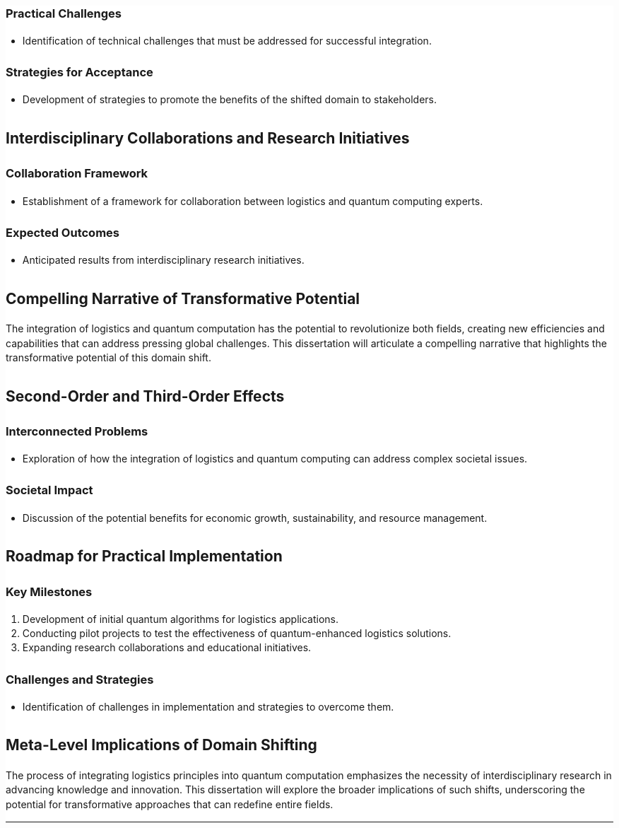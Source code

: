 ### Practical Challenges
- Identification of technical challenges that must be addressed for successful integration.

### Strategies for Acceptance
- Development of strategies to promote the benefits of the shifted domain to stakeholders.

## Interdisciplinary Collaborations and Research Initiatives
### Collaboration Framework
- Establishment of a framework for collaboration between logistics and quantum computing experts.

### Expected Outcomes
- Anticipated results from interdisciplinary research initiatives.

## Compelling Narrative of Transformative Potential
The integration of logistics and quantum computation has the potential to revolutionize both fields, creating new efficiencies and capabilities that can address pressing global challenges. This dissertation will articulate a compelling narrative that highlights the transformative potential of this domain shift.

## Second-Order and Third-Order Effects
### Interconnected Problems
- Exploration of how the integration of logistics and quantum computing can address complex societal issues.

### Societal Impact
- Discussion of the potential benefits for economic growth, sustainability, and resource management.

## Roadmap for Practical Implementation
### Key Milestones
1. Development of initial quantum algorithms for logistics applications.
2. Conducting pilot projects to test the effectiveness of quantum-enhanced logistics solutions.
3. Expanding research collaborations and educational initiatives.

### Challenges and Strategies
- Identification of challenges in implementation and strategies to overcome them.

## Meta-Level Implications of Domain Shifting
The process of integrating logistics principles into quantum computation emphasizes the necessity of interdisciplinary research in advancing knowledge and innovation. This dissertation will explore the broader implications of such shifts, underscoring the potential for transformative approaches that can redefine entire fields.

---